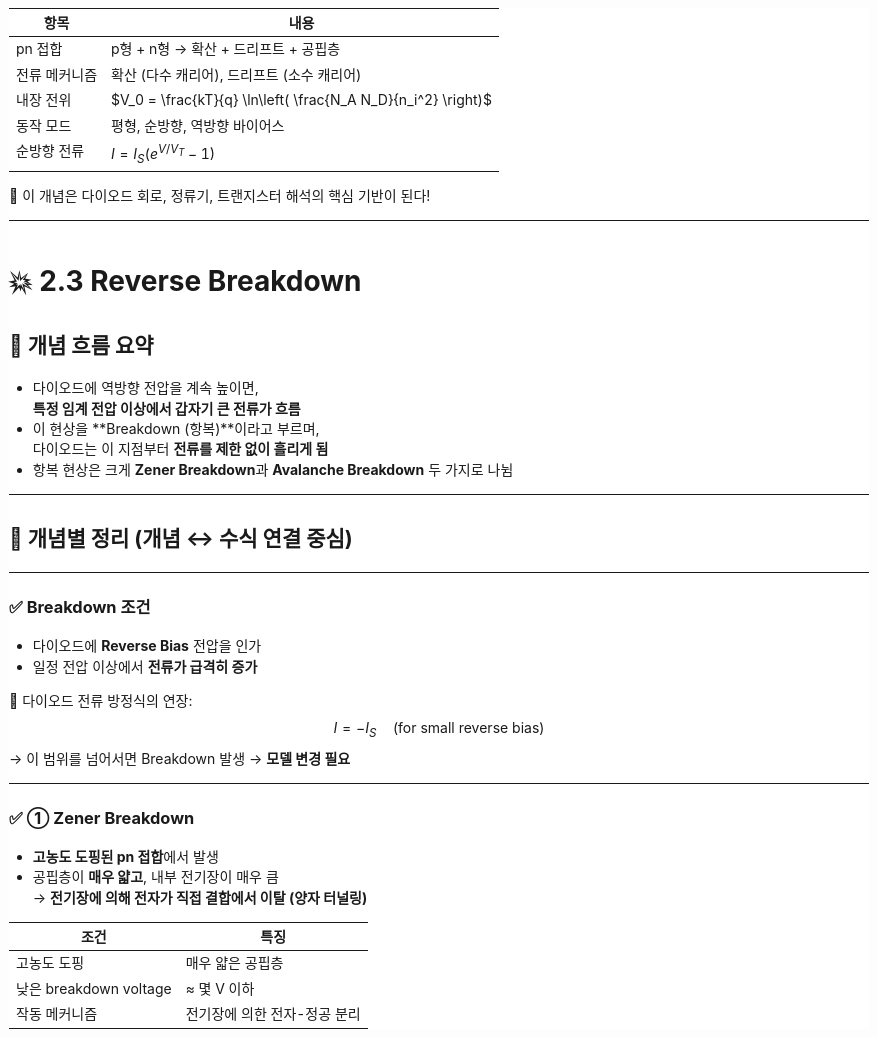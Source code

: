 | 항목 | 내용 |
|------|------|
| pn 접합 | p형 + n형 → 확산 + 드리프트 + 공핍층 |
| 전류 메커니즘 | 확산 (다수 캐리어), 드리프트 (소수 캐리어) |
| 내장 전위 | $V_0 = \frac{kT}{q} \ln\left( \frac{N_A N_D}{n_i^2} \right)$ |
| 동작 모드 | 평형, 순방향, 역방향 바이어스 |
| 순방향 전류 | $I = I_S (e^{V/V_T} - 1)$ |

🧠 이 개념은 다이오드 회로, 정류기, 트랜지스터 해석의 핵심 기반이 된다!

---


# 💥 2.3 Reverse Breakdown

## 🌱 개념 흐름 요약

- 다이오드에 역방향 전압을 계속 높이면,  
  **특정 임계 전압 이상에서 갑자기 큰 전류가 흐름**
- 이 현상을 **Breakdown (항복)**이라고 부르며,  
  다이오드는 이 지점부터 **전류를 제한 없이 흘리게 됨**
- 항복 현상은 크게 **Zener Breakdown**과 **Avalanche Breakdown** 두 가지로 나뉨

---

## 🔑 개념별 정리 (개념 ↔ 수식 연결 중심)

---

### ✅ Breakdown 조건

- 다이오드에 **Reverse Bias** 전압을 인가
- 일정 전압 이상에서 **전류가 급격히 증가**

📐 다이오드 전류 방정식의 연장:
$$
I = -I_S \quad \text{(for small reverse bias)}
$$
→ 이 범위를 넘어서면 Breakdown 발생 → **모델 변경 필요**

---

### ✅ ① Zener Breakdown

- **고농도 도핑된 pn 접합**에서 발생
- 공핍층이 **매우 얇고**, 내부 전기장이 매우 큼  
→ **전기장에 의해 전자가 직접 결합에서 이탈 (양자 터널링)**

| 조건 | 특징 |
|------|------|
| 고농도 도핑 | 매우 얇은 공핍층 |
| 낮은 breakdown voltage | $\approx$ 몇 V 이하 |
| 작동 메커니즘 | 전기장에 의한 전자-정공 분리 |
